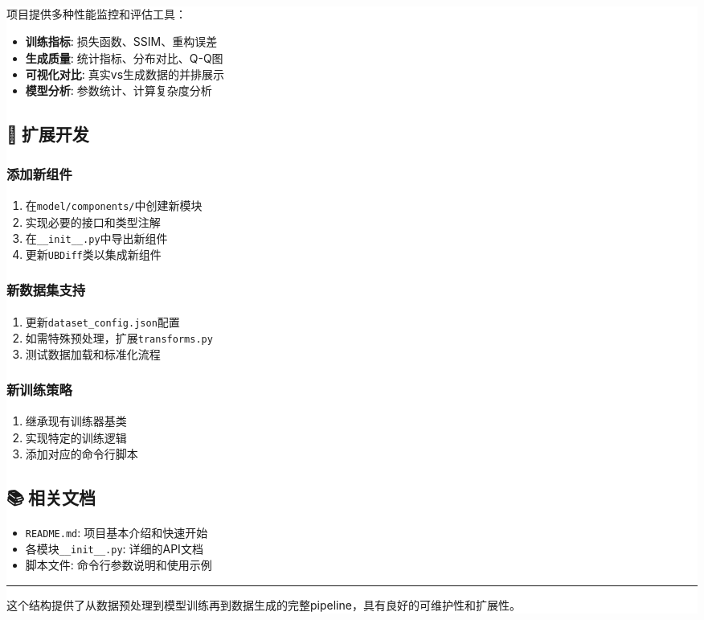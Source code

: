 项目提供多种性能监控和评估工具：

- **训练指标**: 损失函数、SSIM、重构误差
- **生成质量**: 统计指标、分布对比、Q-Q图
- **可视化对比**: 真实vs生成数据的并排展示
- **模型分析**: 参数统计、计算复杂度分析

## 🔧 扩展开发

### 添加新组件
1. 在`model/components/`中创建新模块
2. 实现必要的接口和类型注解
3. 在`__init__.py`中导出新组件
4. 更新`UBDiff`类以集成新组件

### 新数据集支持
1. 更新`dataset_config.json`配置
2. 如需特殊预处理，扩展`transforms.py`
3. 测试数据加载和标准化流程

### 新训练策略
1. 继承现有训练器基类
2. 实现特定的训练逻辑
3. 添加对应的命令行脚本

## 📚 相关文档

- `README.md`: 项目基本介绍和快速开始
- 各模块`__init__.py`: 详细的API文档
- 脚本文件: 命令行参数说明和使用示例

---

这个结构提供了从数据预处理到模型训练再到数据生成的完整pipeline，具有良好的可维护性和扩展性。 